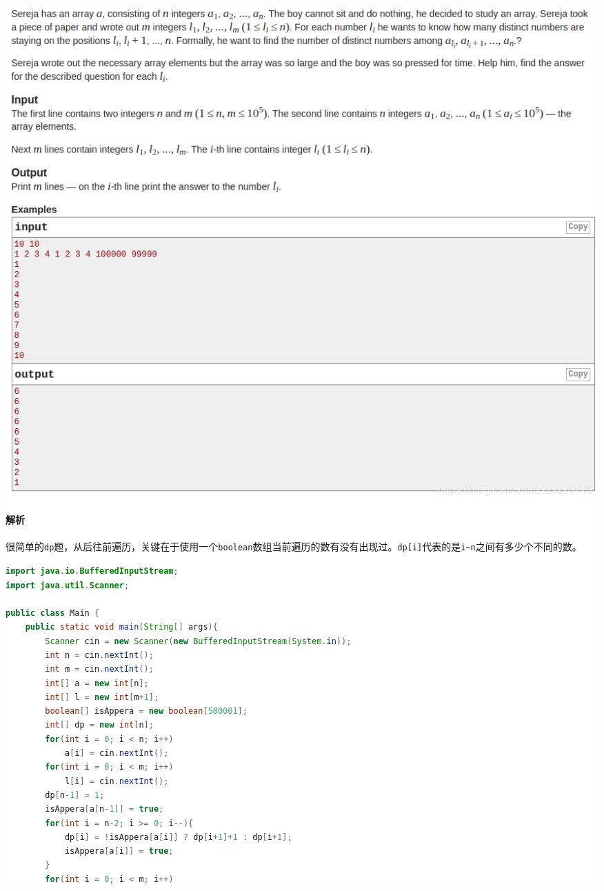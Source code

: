![在这里插入图片描述](images/368B_t.png)
#### 解析
很简单的`dp`题，从后往前遍历，关键在于使用一个`boolean`数组当前遍历的数有没有出现过。`dp[i]`代表的是`i~n`之间有多少个不同的数。
```java
import java.io.BufferedInputStream;
import java.util.Scanner;

public class Main {
    public static void main(String[] args){
        Scanner cin = new Scanner(new BufferedInputStream(System.in));
        int n = cin.nextInt();
        int m = cin.nextInt();
        int[] a = new int[n];
        int[] l = new int[m+1];
        boolean[] isAppera = new boolean[500001];
        int[] dp = new int[n];
        for(int i = 0; i < n; i++)
            a[i] = cin.nextInt();
        for(int i = 0; i < m; i++)
            l[i] = cin.nextInt();
        dp[n-1] = 1;
        isAppera[a[n-1]] = true;
        for(int i = n-2; i >= 0; i--){
            dp[i] = !isAppera[a[i]] ? dp[i+1]+1 : dp[i+1];
            isAppera[a[i]] = true;
        }
        for(int i = 0; i < m; i++)
```